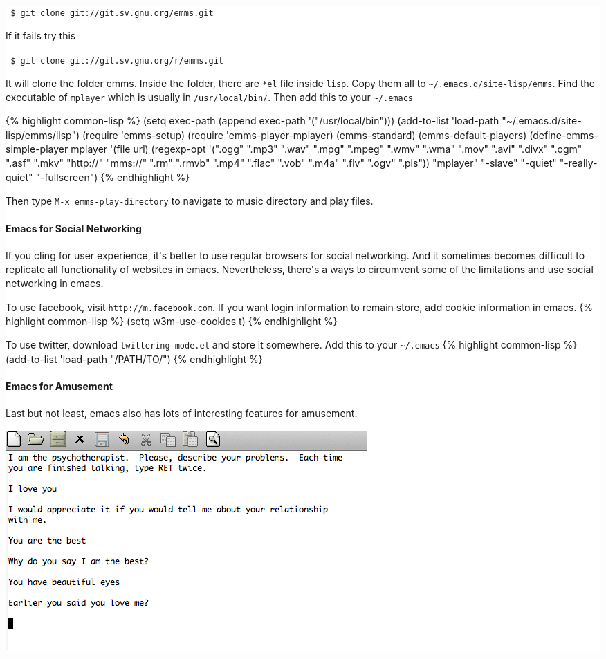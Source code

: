 	 $ git clone git://git.sv.gnu.org/emms.git

If it fails try this

	 $ git clone git://git.sv.gnu.org/r/emms.git

It will clone the folder emms. Inside the folder, there are `*el` file inside `lisp`. Copy them all to `~/.emacs.d/site-lisp/emms`. Find the executable of `mplayer` which is usually in `/usr/local/bin/`. Then add this to your `~/.emacs`


{% highlight common-lisp %}
(setq exec-path (append exec-path '("/usr/local/bin")))
(add-to-list 'load-path "~/.emacs.d/site-lisp/emms/lisp")
(require 'emms-setup)
(require 'emms-player-mplayer)
(emms-standard)
(emms-default-players)
(define-emms-simple-player mplayer '(file url)
      (regexp-opt '(".ogg" ".mp3" ".wav" ".mpg" ".mpeg" ".wmv" ".wma"
                    ".mov" ".avi" ".divx" ".ogm" ".asf" ".mkv" "http://" "mms://"
                    ".rm" ".rmvb" ".mp4" ".flac" ".vob" ".m4a" ".flv" ".ogv" ".pls"))
      "mplayer" "-slave" "-quiet" "-really-quiet" "-fullscreen")
{% endhighlight %}

Then type `M-x emms-play-directory` to navigate to music directory and play files. 

#### Emacs for Social Networking

If you cling for user experience, it's better to use regular browsers for social networking. And it sometimes becomes difficult to replicate all functionality of websites in emacs. Nevertheless, there's a ways to circumvent some of the limitations and use social networking in emacs. 

To use facebook, visit `http://m.facebook.com`. If you want login information to remain store, add cookie information in emacs. 
{% highlight common-lisp %}
(setq w3m-use-cookies t)
{% endhighlight %}
 
To use twitter, download `twittering-mode.el` and store it somewhere. Add this to your `~/.emacs`
{% highlight common-lisp %}
(add-to-list 'load-path "/PATH/TO/")
{% endhighlight %}

 
#### Emacs for Amusement

Last but not least, emacs also has lots of interesting features for amusement. 

![doctor](/img/doctor.png "doctor")
